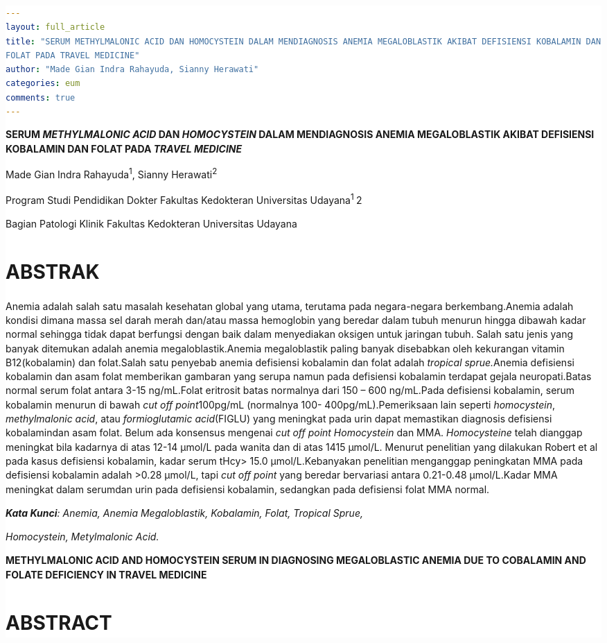 ```yaml
---
layout: full_article
title: "SERUM METHYLMALONIC ACID DAN HOMOCYSTEIN DALAM MENDIAGNOSIS ANEMIA MEGALOBLASTIK AKIBAT DEFISIENSI KOBALAMIN DAN FOLAT PADA TRAVEL MEDICINE"
author: "Made Gian Indra Rahayuda, Sianny Herawati"
categories: eum
comments: true
---
```


<p><span class="font8" style="font-weight:bold;">SERUM </span><span class="font8" style="font-weight:bold;font-style:italic;">METHYLMALONIC ACID</span><span class="font8" style="font-weight:bold;"> DAN </span><span class="font8" style="font-weight:bold;font-style:italic;">HOMOCYSTEIN</span><span class="font8" style="font-weight:bold;"> DALAM MENDIAGNOSIS ANEMIA MEGALOBLASTIK AKIBAT DEFISIENSI KOBALAMIN DAN FOLAT PADA </span><span class="font8" style="font-weight:bold;font-style:italic;">TRAVEL MEDICINE</span></p>
<p><span class="font8">Made Gian Indra Rahayuda<sup>1</sup>, Sianny Herawati<sup>2</sup></span></p>
<p><span class="font8">Program Studi Pendidikan Dokter Fakultas Kedokteran Universitas Udayana<sup>1 </sup></span><span class="font6">2</span></p>
<p><span class="font8">Bagian Patologi Klinik Fakultas Kedokteran Universitas Udayana</span></p><a name="caption1"></a>
<h1><a name="bookmark0"></a><span class="font8" style="font-weight:bold;"><a name="bookmark1"></a>ABSTRAK</span></h1>
<p><span class="font8">Anemia adalah salah satu masalah kesehatan global yang utama, terutama pada negara-negara berkembang.Anemia adalah kondisi dimana massa sel darah merah dan/atau massa hemoglobin yang beredar dalam tubuh menurun hingga dibawah kadar normal sehingga tidak dapat berfungsi dengan baik dalam menyediakan oksigen untuk jaringan tubuh. Salah satu jenis yang banyak ditemukan adalah anemia megaloblastik.Anemia megaloblastik paling banyak disebabkan oleh kekurangan vitamin B</span><span class="font6">12</span><span class="font8">(kobalamin) dan folat.Salah satu penyebab anemia defisiensi kobalamin dan folat adalah </span><span class="font8" style="font-style:italic;">tropical sprue.</span><span class="font8">Anemia defisiensi kobalamin dan asam folat memberikan gambaran yang serupa namun pada defisiensi kobalamin terdapat gejala neuropati.Batas normal serum folat antara 3-15 ng/mL.Folat eritrosit batas normalnya dari 150 – 600 ng/mL.Pada defisiensi kobalamin, serum kobalamin menurun di bawah </span><span class="font8" style="font-style:italic;">cut off point</span><span class="font8">100pg/mL (normalnya 100- 400pg/mL).Pemeriksaan lain seperti </span><span class="font8" style="font-style:italic;">homocystein</span><span class="font8">, </span><span class="font8" style="font-style:italic;">methylmalonic acid</span><span class="font8">, atau </span><span class="font8" style="font-style:italic;">formioglutamic acid</span><span class="font8">(FIGLU) yang meningkat pada urin dapat memastikan diagnosis defisiensi kobalamindan asam folat. Belum ada konsensus mengenai </span><span class="font8" style="font-style:italic;">cut off point Homocystein</span><span class="font8"> dan MMA. </span><span class="font8" style="font-style:italic;">Homocysteine</span><span class="font8"> telah dianggap meningkat bila kadarnya di atas 12-14 µmol/L pada wanita dan di atas 1415 µmol/L. Menurut penelitian yang dilakukan Robert et al pada kasus defisiensi kobalamin, kadar serum tHcy&gt; 15.0 µmol/L.Kebanyakan penelitian menganggap peningkatan MMA pada defisiensi kobalamin adalah &gt;0.28 µmol/L, tapi </span><span class="font8" style="font-style:italic;">cut off point </span><span class="font8">yang beredar bervariasi antara 0.21-0.48 µmol/L.Kadar MMA meningkat dalam serumdan urin pada defisiensi kobalamin, sedangkan pada defisiensi folat MMA normal.</span></p>
<p><span class="font8" style="font-weight:bold;font-style:italic;">Kata Kunci</span><span class="font8" style="font-style:italic;">: Anemia, Anemia Megaloblastik, Kobalamin, Folat, Tropical Sprue,</span></p>
<p><span class="font8" style="font-style:italic;">Homocystein, Metylmalonic Acid.</span></p>
<p><span class="font8" style="font-weight:bold;">METHYLMALONIC ACID AND HOMOCYSTEIN SERUM IN DIAGNOSING MEGALOBLASTIC ANEMIA DUE TO COBALAMIN AND FOLATE DEFICIENCY IN TRAVEL MEDICINE</span></p>
<h1><a name="bookmark2"></a><span class="font8" style="font-weight:bold;"><a name="bookmark3"></a>ABSTRACT</span></h1>